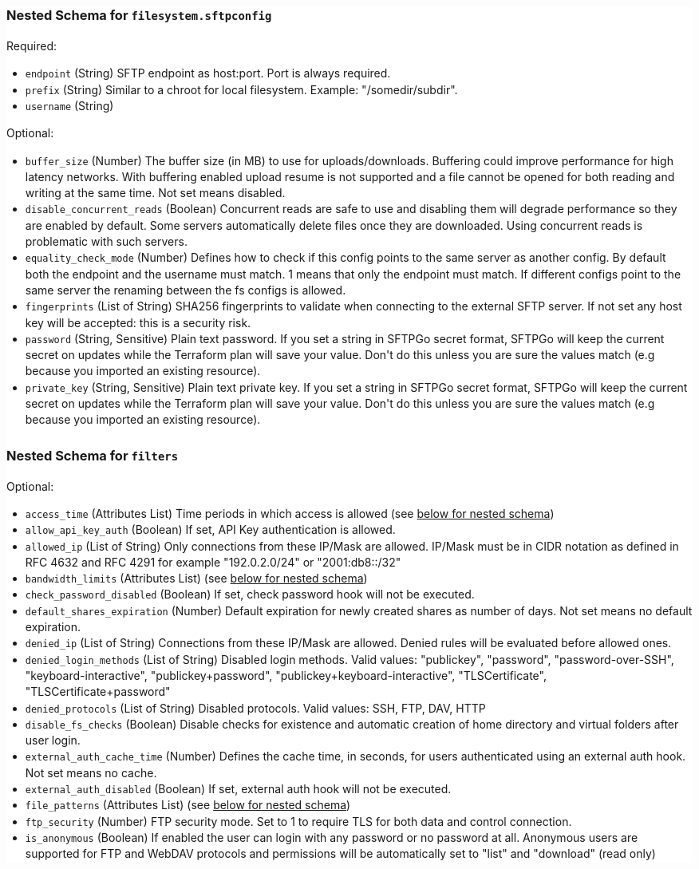 
<a id="nestedatt--filesystem--sftpconfig"></a>
### Nested Schema for `filesystem.sftpconfig`

Required:

- `endpoint` (String) SFTP endpoint as host:port. Port is always required.
- `prefix` (String) Similar to a chroot for local filesystem. Example: "/somedir/subdir".
- `username` (String)

Optional:

- `buffer_size` (Number) The buffer size (in MB) to use for uploads/downloads. Buffering could improve performance for high latency networks. With buffering enabled upload resume is not supported and a file cannot be opened for both reading and writing at the same time. Not set means disabled.
- `disable_concurrent_reads` (Boolean) Concurrent reads are safe to use and disabling them will degrade performance so they are enabled by default. Some servers automatically delete files once they are downloaded. Using concurrent reads is problematic with such servers.
- `equality_check_mode` (Number) Defines how to check if this config points to the same server as another config. By default both the endpoint and the username must match. 1 means that only the endpoint must match. If different configs point to the same server the renaming between the fs configs is allowed.
- `fingerprints` (List of String) SHA256 fingerprints to validate when connecting to the external SFTP server. If not set any host key will be accepted: this is a security risk.
- `password` (String, Sensitive) Plain text password. If you set a string in SFTPGo secret format, SFTPGo will keep the current secret on updates while the Terraform plan will save your value. Don't do this unless you are sure the values match (e.g because you imported an existing resource).
- `private_key` (String, Sensitive) Plain text private key. If you set a string in SFTPGo secret format, SFTPGo will keep the current secret on updates while the Terraform plan will save your value. Don't do this unless you are sure the values match (e.g because you imported an existing resource).



<a id="nestedatt--filters"></a>
### Nested Schema for `filters`

Optional:

- `access_time` (Attributes List) Time periods in which access is allowed (see [below for nested schema](#nestedatt--filters--access_time))
- `allow_api_key_auth` (Boolean) If set, API Key authentication is allowed.
- `allowed_ip` (List of String) Only connections from these IP/Mask are allowed. IP/Mask must be in CIDR notation as defined in RFC 4632 and RFC 4291 for example "192.0.2.0/24" or "2001:db8::/32"
- `bandwidth_limits` (Attributes List) (see [below for nested schema](#nestedatt--filters--bandwidth_limits))
- `check_password_disabled` (Boolean) If set, check password hook will not be executed.
- `default_shares_expiration` (Number) Default expiration for newly created shares as number of days. Not set means no default expiration.
- `denied_ip` (List of String) Connections from these IP/Mask are allowed. Denied rules will be evaluated before allowed ones.
- `denied_login_methods` (List of String) Disabled login methods. Valid values: "publickey", "password", "password-over-SSH", "keyboard-interactive", "publickey+password", "publickey+keyboard-interactive", "TLSCertificate", "TLSCertificate+password"
- `denied_protocols` (List of String) Disabled protocols. Valid values: SSH, FTP, DAV, HTTP
- `disable_fs_checks` (Boolean) Disable checks for existence and automatic creation of home directory and virtual folders after user login.
- `external_auth_cache_time` (Number) Defines the cache time, in seconds, for users authenticated using an external auth hook. Not set means no cache.
- `external_auth_disabled` (Boolean) If set, external auth hook will not be executed.
- `file_patterns` (Attributes List) (see [below for nested schema](#nestedatt--filters--file_patterns))
- `ftp_security` (Number) FTP security mode. Set to 1 to require TLS for both data and control connection.
- `is_anonymous` (Boolean) If enabled the user can login with any password or no password at all. Anonymous users are supported for FTP and WebDAV protocols and permissions will be automatically set to "list" and "download" (read only)